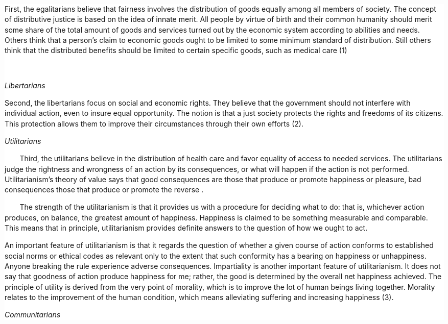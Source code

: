 First, the egalitarians believe that fairness involves the distribution of goods equally among all members of society.  The concept of distributive justice is based on the idea of innate merit.  All people by virtue of birth and their common humanity should merit some share of the total amount of goods and services turned out by the economic system according to abilities and needs. Others think that a person’s claim to economic goods ought to be limited to some minimum standard of distribution. Still others think that the distributed benefits should be limited to certain specific goods, such as medical care (1)
</p>
<p>
<font color="#ffffff" style="visibility:hidden;">
____
</font>
</p>
<p>
<i>
Libertarians
</i>
</p>
<p>
Second, the libertarians focus on social and economic rights.  They believe that the government should not interfere with individual action, even to insure equal opportunity.  The notion is that a just society protects the rights and freedoms of its citizens.  This protection allows them to improve their circumstances through their own efforts (2).
</p>
<p>
<i>
Utilitarians
</i>
</p>
<p>
<font color="#ffffff" style="visibility:hidden;">
____
</font>
Third, the utilitarians believe in the distribution of health care and favor equality of access to needed services. The utilitarians judge the rightness and wrongness of an action by its consequences, or what will happen if the action is not performed.  Utilitarianism’s theory of value says that good consequences are those that produce or promote happiness or pleasure, bad consequences those that produce or promote the reverse .
</p>
<p>
<font color="#ffffff" style="visibility:hidden;">
____
</font>
The strength of the utilitarianism is that it provides us with a procedure for deciding what to do: that is, whichever action produces, on balance, the greatest amount of happiness.  Happiness is claimed to be something measurable and comparable.  This means that in principle, utilitarianism provides definite answers to the question of how we ought to act.
</p>
<p>
An important feature of utilitarianism is that it regards the question of whether a given course of action conforms to established social norms or ethical codes as relevant only to the extent that such conformity has a bearing on happiness or unhappiness.  Anyone breaking the rule experience adverse consequences. Impartiality is another important feature of utilitarianism.  It does not say that goodness of action produce happiness for me; rather, the good is determined by the overall net happiness achieved.  The principle of utility is derived from the very point of morality, which is to improve the lot of human beings living together. Morality relates to the improvement of the human condition, which means alleviating suffering and increasing happiness (3).
</p>
<p>
<i>
Communitarians
</i>
</p>